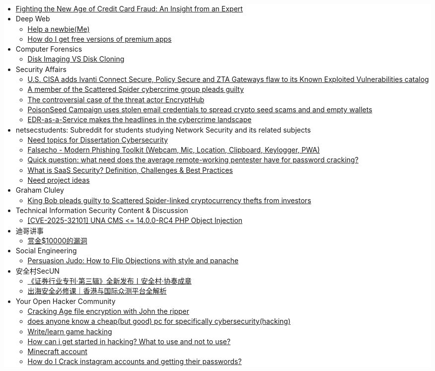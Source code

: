   - [Fighting the New Age of Credit Card Fraud: An Insight from an Expert](https://www.reddit.com/r/Information_Security/comments/1jtt1w0/fighting_the_new_age_of_credit_card_fraud_an/)
- Deep Web
  - [Help a newbie(Me)](https://www.reddit.com/r/deepweb/comments/1jtu5j3/help_a_newbieme/)
  - [How do I get free versions of premium apps](https://www.reddit.com/r/deepweb/comments/1jtscf5/how_do_i_get_free_versions_of_premium_apps/)
- Computer Forensics
  - [Disk Imaging VS Disk Cloning](https://www.reddit.com/r/computerforensics/comments/1jtdqnv/disk_imaging_vs_disk_cloning/)
- Security Affairs
  - [U.S. CISA adds Ivanti Connect Secure, Policy Secure and ZTA Gateways flaw to its Known Exploited Vulnerabilities catalog](https://securityaffairs.com/176332/security/u-s-cisa-adds-ivanti-connect-secure-policy-secure-and-zta-gateways-flaw-to-its-known-exploited-vulnerabilities-catalog-2.html)
  - [A member of the Scattered Spider cybercrime group pleads guilty](https://securityaffairs.com/176323/cyber-crime/scattered-spider-cybercrime-group-member-pleaded-guilty.html)
  - [The controversial case of the threat actor EncryptHub](https://securityaffairs.com/176251/cyber-crime/the-controversial-case-of-the-threat-actor-encrypthub.html)
  - [PoisonSeed Campaign uses stolen email credentials to spread crypto seed scams and and empty wallets](https://securityaffairs.com/176317/cyber-crime/poisonseed-campaign-uses-stolen-email-credentials-to-spread-crypto-seed-scams-and-and-empty-wallets.html)
  - [EDR-as-a-Service makes the headlines in the cybercrime landscape](https://securityaffairs.com/176266/cyber-crime/edr-as-a-service-edr-cybercrime.html)
- netsecstudents: Subreddit for students studying Network Security and its related subjects
  - [Need topics for Dissertation Cybersecurity](https://www.reddit.com/r/netsecstudents/comments/1jtzcw3/need_topics_for_dissertation_cybersecurity/)
  - [Falsecho - Modern Phishing Toolkit (Webcam, Mic, Location, Clipboard, Keylogger, PWA)](https://www.reddit.com/r/netsecstudents/comments/1jtu0ww/falsecho_modern_phishing_toolkit_webcam_mic/)
  - [Quick question: what need does the average remote-working pentester have for password cracking?](https://www.reddit.com/r/netsecstudents/comments/1jthhdq/quick_question_what_need_does_the_average/)
  - [What is SaaS Security? Definition, Challenges & Best Practices](https://www.reddit.com/r/netsecstudents/comments/1jtf8te/what_is_saas_security_definition_challenges_best/)
  - [Need project ideas](https://www.reddit.com/r/netsecstudents/comments/1jtbn77/need_project_ideas/)
- Graham Cluley
  - [King Bob pleads guilty to Scattered Spider-linked cryptocurrency thefts from investors](https://www.bitdefender.com/en-us/blog/hotforsecurity/king-bob-pleads-guilty-to-scattered-spider-linked-cryptocurrency-thefts-from-investors)
- Technical Information Security Content & Discussion
  - [[CVE-2025-32101] UNA CMS <= 14.0.0-RC4 PHP Object Injection](https://www.reddit.com/r/netsec/comments/1jto4br/cve202532101_una_cms_1400rc4_php_object_injection/)
- 迪哥讲事
  - [赏金$10000的漏洞](https://mp.weixin.qq.com/s?__biz=MzIzMTIzNTM0MA==&mid=2247497377&idx=1&sn=3fd371ed2ade0ad74770f2e789a2d099&subscene=0)
- Social Engineering
  - [Persuasion Judo: How to Flip Objections with style and panache](https://www.reddit.com/r/SocialEngineering/comments/1jtyxnj/persuasion_judo_how_to_flip_objections_with_style/)
- 安全村SecUN
  - [《证券行业专刊·第三辑》全新发布丨安全村·协奏成章](https://mp.weixin.qq.com/s?__biz=MzkyODM5NzQwNQ==&mid=2247496584&idx=1&sn=5c81cfcbc4cf07a1d76ef44ce454a899&subscene=0)
  - [出海安全必修课｜香港与国际众测平台全解析](https://mp.weixin.qq.com/s?__biz=MzkyODM5NzQwNQ==&mid=2247496584&idx=2&sn=eb1f41289bb37397dc2ffb465ec36aa3&subscene=0)
- Your Open Hacker Community
  - [Cracking Age file encryption with John the ripper](https://www.reddit.com/r/HowToHack/comments/1jtrdg2/cracking_age_file_encryption_with_john_the_ripper/)
  - [does anyone know a cheap(but good) pc for specifically cybersecurity(hacking)](https://www.reddit.com/r/HowToHack/comments/1jtu5gd/does_anyone_know_a_cheapbut_good_pc_for/)
  - [Write/learn game hacking](https://www.reddit.com/r/HowToHack/comments/1jtwq1x/writelearn_game_hacking/)
  - [How can i get started in hacking? What to use and not to use?](https://www.reddit.com/r/HowToHack/comments/1jta1wa/how_can_i_get_started_in_hacking_what_to_use_and/)
  - [Minecraft account](https://www.reddit.com/r/HowToHack/comments/1jtsiy1/minecraft_account/)
  - [How do I Crack instagram accounts and getting their passwords?](https://www.reddit.com/r/HowToHack/comments/1jttw3y/how_do_i_crack_instagram_accounts_and_getting/)